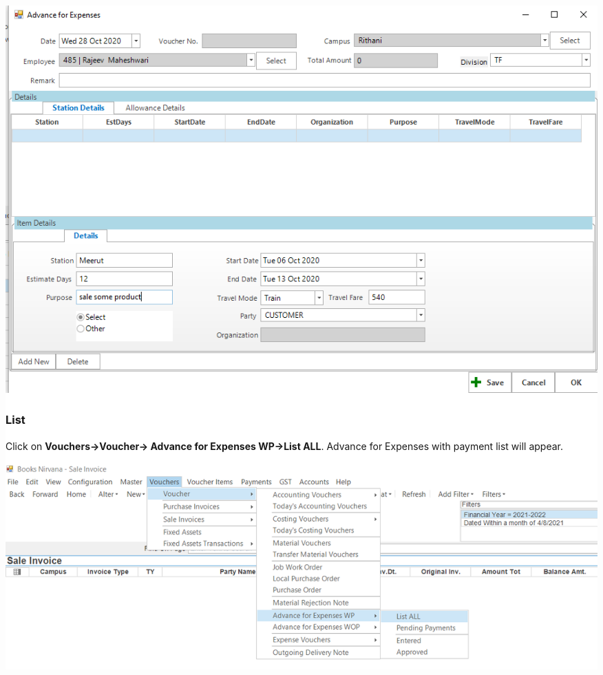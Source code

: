 ![](/images/AdvanceforExpenseForm.png)

### List

Click on **Vouchers->Voucher-> Advance for Expenses WP->List ALL**. Advance for Expenses with payment list will appear.

![](/images/AdvanceforExpenseList.png)
